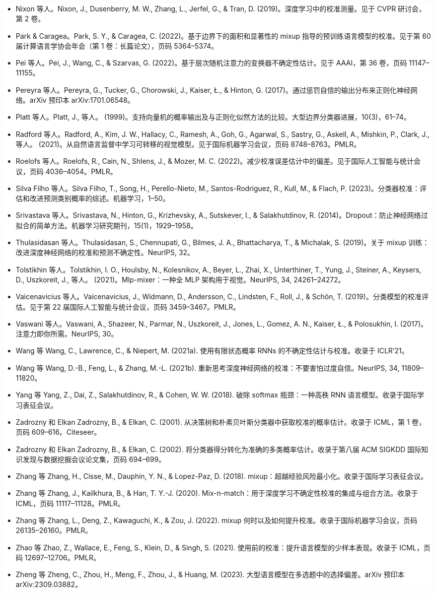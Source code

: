 +   Nixon 等人。Nixon, J., Dusenberry, M. W., Zhang, L., Jerfel, G., & Tran, D. (2019)。深度学习中的校准测量。见于 CVPR 研讨会，第 2 卷。

+   Park & Caragea。Park, S. Y., & Caragea, C. (2022)。基于边界下的面积和显著性的 mixup 指导的预训练语言模型的校准。见于第 60 届计算语言学协会年会（第 1 卷：长篇论文），页码 5364–5374。

+   Pei 等人。Pei, J., Wang, C., & Szarvas, G. (2022)。基于层次随机注意力的变换器不确定性估计。见于 AAAI，第 36 卷，页码 11147–11155。

+   Pereyra 等人。Pereyra, G., Tucker, G., Chorowski, J., Kaiser, Ł., & Hinton, G. (2017)。通过惩罚自信的输出分布来正则化神经网络。arXiv 预印本 arXiv:1701.06548。

+   Platt 等人。Platt, J., 等人。 (1999)。支持向量机的概率输出及与正则化似然方法的比较。大型边界分类器进展，10(3)，61–74。

+   Radford 等人。Radford, A., Kim, J. W., Hallacy, C., Ramesh, A., Goh, G., Agarwal, S., Sastry, G., Askell, A., Mishkin, P., Clark, J., 等人。 (2021)。从自然语言监督中学习可转移的视觉模型。见于国际机器学习会议，页码 8748–8763。PMLR。

+   Roelofs 等人。Roelofs, R., Cain, N., Shlens, J., & Mozer, M. C. (2022)。减少校准误差估计中的偏差。见于国际人工智能与统计会议，页码 4036–4054。PMLR。

+   Silva Filho 等人。Silva Filho, T., Song, H., Perello-Nieto, M., Santos-Rodriguez, R., Kull, M., & Flach, P. (2023)。分类器校准：评估和改进预测类别概率的综述。机器学习，1–50。

+   Srivastava 等人。Srivastava, N., Hinton, G., Krizhevsky, A., Sutskever, I., & Salakhutdinov, R. (2014)。Dropout：防止神经网络过拟合的简单方法。机器学习研究期刊，15(1)，1929–1958。

+   Thulasidasan 等人。Thulasidasan, S., Chennupati, G., Bilmes, J. A., Bhattacharya, T., & Michalak, S. (2019)。关于 mixup 训练：改进深度神经网络的校准和预测不确定性。NeurIPS, 32。

+   Tolstikhin 等人。Tolstikhin, I. O., Houlsby, N., Kolesnikov, A., Beyer, L., Zhai, X., Unterthiner, T., Yung, J., Steiner, A., Keysers, D., Uszkoreit, J., 等人。 (2021)。Mlp-mixer：一种全 MLP 架构用于视觉。NeurIPS, 34, 24261–24272。

+   Vaicenavicius 等人。Vaicenavicius, J., Widmann, D., Andersson, C., Lindsten, F., Roll, J., & Schön, T. (2019)。分类模型的校准评估。见于第 22 届国际人工智能与统计会议，页码 3459–3467。PMLR。

+   Vaswani 等人。Vaswani, A., Shazeer, N., Parmar, N., Uszkoreit, J., Jones, L., Gomez, A. N., Kaiser, Ł., & Polosukhin, I. (2017)。注意力即你所需。NeurIPS, 30。

+   Wang 等 Wang, C., Lawrence, C., & Niepert, M. (2021a). 使用有限状态概率 RNNs 的不确定性估计与校准。收录于 ICLR’21。

+   Wang 等 Wang, D.-B., Feng, L., & Zhang, M.-L. (2021b). 重新思考深度神经网络的校准：不要害怕过度自信。NeurIPS, 34, 11809–11820。

+   Yang 等 Yang, Z., Dai, Z., Salakhutdinov, R., & Cohen, W. W. (2018). 破除 softmax 瓶颈：一种高秩 RNN 语言模型。收录于国际学习表征会议。

+   Zadrozny 和 Elkan Zadrozny, B., & Elkan, C. (2001). 从决策树和朴素贝叶斯分类器中获取校准的概率估计。收录于 ICML，第 1 卷，页码 609–616。Citeseer。

+   Zadrozny 和 Elkan Zadrozny, B., & Elkan, C. (2002). 将分类器得分转化为准确的多类概率估计。收录于第八届 ACM SIGKDD 国际知识发现与数据挖掘会议论文集，页码 694–699。

+   Zhang 等 Zhang, H., Cisse, M., Dauphin, Y. N., & Lopez-Paz, D. (2018). mixup：超越经验风险最小化。收录于国际学习表征会议。

+   Zhang 等 Zhang, J., Kailkhura, B., & Han, T. Y.-J. (2020). Mix-n-match：用于深度学习不确定性校准的集成与组合方法。收录于 ICML，页码 11117–11128。PMLR。

+   Zhang 等 Zhang, L., Deng, Z., Kawaguchi, K., & Zou, J. (2022). mixup 何时以及如何提升校准。收录于国际机器学习会议，页码 26135–26160。PMLR。

+   Zhao 等 Zhao, Z., Wallace, E., Feng, S., Klein, D., & Singh, S. (2021). 使用前的校准：提升语言模型的少样本表现。收录于 ICML，页码 12697–12706。PMLR。

+   Zheng 等 Zheng, C., Zhou, H., Meng, F., Zhou, J., & Huang, M. (2023). 大型语言模型在多选题中的选择偏差。arXiv 预印本 arXiv:2309.03882。
